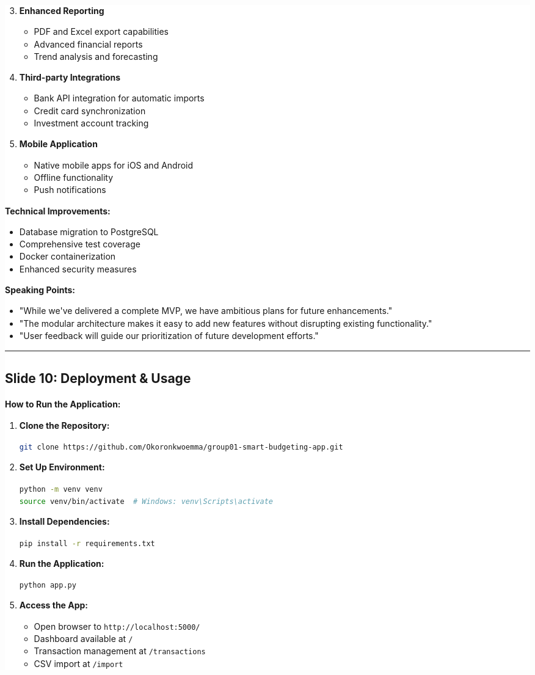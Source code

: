 3. **Enhanced Reporting**
   - PDF and Excel export capabilities
   - Advanced financial reports
   - Trend analysis and forecasting

4. **Third-party Integrations**
   - Bank API integration for automatic imports
   - Credit card synchronization
   - Investment account tracking

5. **Mobile Application**
   - Native mobile apps for iOS and Android
   - Offline functionality
   - Push notifications

**Technical Improvements:**
- Database migration to PostgreSQL
- Comprehensive test coverage
- Docker containerization
- Enhanced security measures

**Speaking Points:**
- "While we've delivered a complete MVP, we have ambitious plans for future enhancements."
- "The modular architecture makes it easy to add new features without disrupting existing functionality."
- "User feedback will guide our prioritization of future development efforts."

---

## Slide 10: Deployment & Usage

**How to Run the Application:**

1. **Clone the Repository:**
   ```bash
   git clone https://github.com/Okoronkwoemma/group01-smart-budgeting-app.git
   ```

2. **Set Up Environment:**
   ```bash
   python -m venv venv
   source venv/bin/activate  # Windows: venv\Scripts\activate
   ```

3. **Install Dependencies:**
   ```bash
   pip install -r requirements.txt
   ```

4. **Run the Application:**
   ```bash
   python app.py
   ```

5. **Access the App:**
   - Open browser to `http://localhost:5000/`
   - Dashboard available at `/`
   - Transaction management at `/transactions`
   - CSV import at `/import`

